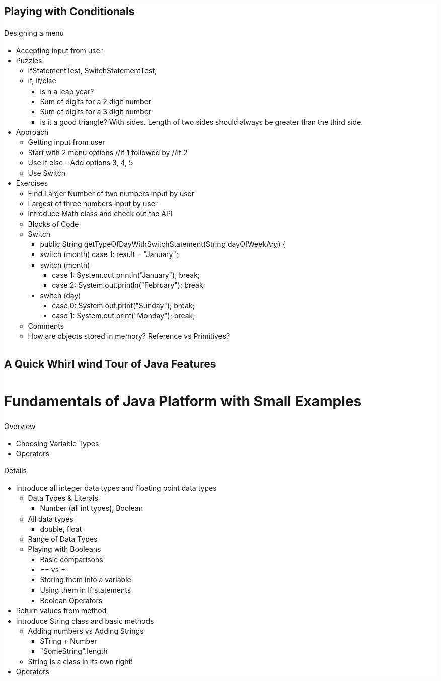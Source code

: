 ## Playing with Conditionals
Designing a menu
- Accepting input from user
- Puzzles 
  - IfStatementTest, SwitchStatementTest, 
  - if, if/else
      - is n a leap year?
      - Sum of digits for a 2 digit number
      - Sum of digits for a 3 digit number
      - Is it a good triangle? With sides. Length of two sides should always be greater than the third side.
- Approach
  - Getting input from user
  - Start with 2 menu options
  //if 1 followed by //if 2
  - Use if else  - Add options 3, 4, 5
  - Use Switch
- Exercises
  - Find Larger Number of two numbers input by user
  - Largest of three numbers input by user
  - introduce Math class and check out the API
  - Blocks of Code
  - Switch
    - public String getTypeOfDayWithSwitchStatement(String dayOfWeekArg) {
    - switch (month) case 1: result = "January";
    - switch (month)
      - case 1: System.out.println("January"); break;
      - case 2: System.out.println("February"); break;
    - switch (day)
        - case 0: System.out.print("Sunday"); break;
        - case 1: System.out.print("Monday"); break;
  - Comments
  - How are objects stored in memory? Reference vs Primitives?

## A Quick Whirl wind Tour of Java Features

# Fundamentals of Java Platform with Small Examples

Overview
  - Choosing Variable Types
  - Operators

Details
- Introduce all integer data types and floating point data types
  - Data Types & Literals
    - Number (all int types), Boolean
  - All data types
    -  double,  float
  - Range of Data Types
  - Playing with Booleans
    - Basic comparisons
    - == vs =
    - Storing them into a variable
    - Using them in If statements
    - Boolean Operators
- Return values from method
- Introduce String class and basic methods
  - Adding numbers vs Adding Strings
    - STring + Number
    - "SomeString".length
  - String is a class in its own right!
- Operators